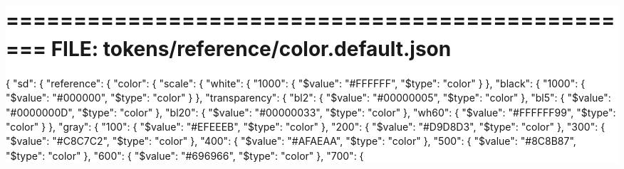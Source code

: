 ================================================
FILE: tokens/reference/color.default.json
================================================
{
"sd": {
"reference": {
"color": {
"scale": {
"white": {
"1000": {
"$value": "#FFFFFF",
              "$type": "color"
}
},
"black": {
"1000": {
"$value": "#000000",
              "$type": "color"
}
},
"transparency": {
"bl2": {
"$value": "#00000005",
              "$type": "color"
},
"bl5": {
"$value": "#0000000D",
              "$type": "color"
},
"bl20": {
"$value": "#00000033",
              "$type": "color"
},
"wh60": {
"$value": "#FFFFFF99",
              "$type": "color"
}
},
"gray": {
"100": {
"$value": "#EFEEEB",
              "$type": "color"
},
"200": {
"$value": "#D9D8D3",
              "$type": "color"
},
"300": {
"$value": "#C8C7C2",
              "$type": "color"
},
"400": {
"$value": "#AFAEAA",
              "$type": "color"
},
"500": {
"$value": "#8C8B87",
              "$type": "color"
},
"600": {
"$value": "#696966",
              "$type": "color"
},
"700": {